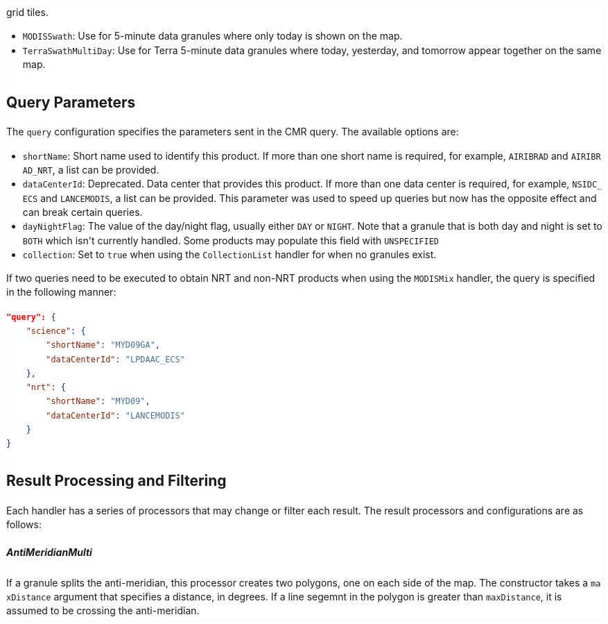 grid tiles.
* `MODISSwath`: Use for 5-minute data granules where only today is shown
on the map.
* `TerraSwathMultiDay`: Use for Terra 5-minute data granules where today,
yesterday, and tomorrow appear together on the same map.

## Query Parameters

The `query` configuration specifies the parameters sent in the CMR query.
The available options are:

* `shortName`: Short name used to identify this product. If more than one
short name is required, for example, `AIRIBRAD` and `AIRIBRAD_NRT`, a list
can be provided.
* `dataCenterId`: Deprecated. Data center that provides this product. If more than
one data center is required, for example, `NSIDC_ECS` and `LANCEMODIS`, a list
can be provided. This parameter was used to speed up queries but now has the
opposite effect and can break certain queries.
* `dayNightFlag`: The value of the day/night flag, usually either `DAY` or
`NIGHT`. Note that a granule that is both day and night is set to `BOTH`
which isn't currently handled. Some products may populate this field with
`UNSPECIFIED`
* `collection`: Set to `true` when using the `CollectionList` handler for
when no granules exist.

If two queries need to be executed to obtain NRT and non-NRT products when
using the `MODISMix` handler, the query is specified in the following manner:

```json
"query": {
    "science": {
        "shortName": "MYD09GA",
        "dataCenterId": "LPDAAC_ECS"
    },
    "nrt": {
        "shortName": "MYD09",
        "dataCenterId": "LANCEMODIS"
    }
}
```

## Result Processing and Filtering

Each handler has a series of processors that may change or filter each result.
The result processors and configurations are as follows:

##### AntiMeridianMulti

If a granule splits the anti-meridian, this processor creates two polygons,
one on each side of the map. The constructor takes a `maxDistance` argument
that specifies a distance, in degrees. If a line segemnt in the polygon is
greater than `maxDistance`, it is assumed to be crossing the anti-meridian.

